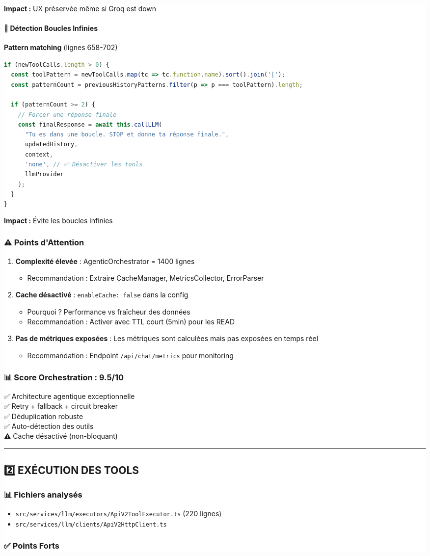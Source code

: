 **Impact :** UX préservée même si Groq est down

#### 🔄 Détection Boucles Infinies

**Pattern matching** (lignes 658-702)
```typescript
if (newToolCalls.length > 0) {
  const toolPattern = newToolCalls.map(tc => tc.function.name).sort().join('|');
  const patternCount = previousHistoryPatterns.filter(p => p === toolPattern).length;
  
  if (patternCount >= 2) {
    // Forcer une réponse finale
    const finalResponse = await this.callLLM(
      "Tu es dans une boucle. STOP et donne ta réponse finale.",
      updatedHistory,
      context,
      'none', // ✅ Désactiver les tools
      llmProvider
    );
  }
}
```
**Impact :** Évite les boucles infinies

### ⚠️ Points d'Attention

1. **Complexité élevée** : AgenticOrchestrator = 1400 lignes
   - Recommandation : Extraire CacheManager, MetricsCollector, ErrorParser

2. **Cache désactivé** : `enableCache: false` dans la config
   - Pourquoi ? Performance vs fraîcheur des données
   - Recommandation : Activer avec TTL court (5min) pour les READ

3. **Pas de métriques exposées** : Les métriques sont calculées mais pas exposées en temps réel
   - Recommandation : Endpoint `/api/chat/metrics` pour monitoring

### 📊 Score Orchestration : **9.5/10**

✅ Architecture agentique exceptionnelle  
✅ Retry + fallback + circuit breaker  
✅ Déduplication robuste  
✅ Auto-détection des outils  
⚠️ Cache désactivé (non-bloquant)

---

## 2️⃣ EXÉCUTION DES TOOLS

### 📊 Fichiers analysés
- `src/services/llm/executors/ApiV2ToolExecutor.ts` (220 lignes)
- `src/services/llm/clients/ApiV2HttpClient.ts`

### ✅ Points Forts
